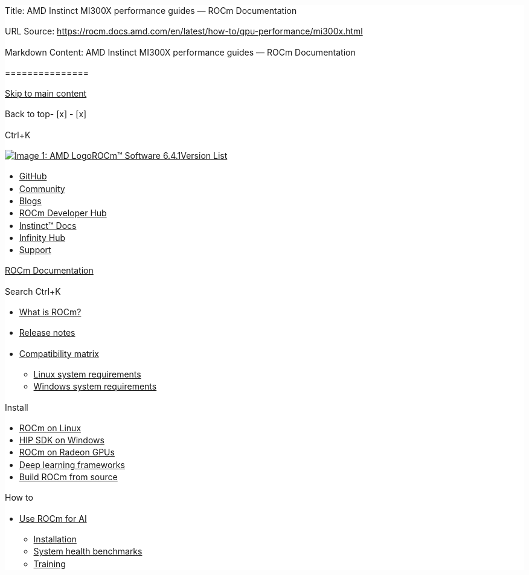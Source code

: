 Title: AMD Instinct MI300X performance guides — ROCm Documentation

URL Source: https://rocm.docs.amd.com/en/latest/how-to/gpu-performance/mi300x.html

Markdown Content:
AMD Instinct MI300X performance guides — ROCm Documentation

===============

[Skip to main content](https://rocm.docs.amd.com/en/latest/how-to/gpu-performance/mi300x.html#main-content)

Back to top- [x] - [x] 

Ctrl+K

[![Image 1: AMD Logo](https://rocm.docs.amd.com/en/latest/_static/images/amd-header-logo.svg)](https://www.amd.com/)[ROCm™ Software 6.4.1](https://rocm.docs.amd.com/en/latest)[Version List](https://rocm.docs.amd.com/en/latest/release/versions.html)

*   [GitHub](https://github.com/ROCm/ROCm)
*   [Community](https://github.com/ROCm/ROCm/discussions)
*   [Blogs](https://rocm.blogs.amd.com/)
*   [ROCm Developer Hub](https://www.amd.com/en/developer/resources/rocm-hub.html)
*   [Instinct™ Docs](https://instinct.docs.amd.com/)
*   [Infinity Hub](https://www.amd.com/en/developer/resources/infinity-hub.html)
*   [Support](https://github.com/ROCm/ROCm/issues/new/choose)

[ROCm Documentation](https://rocm.docs.amd.com/en/latest/index.html)

Search Ctrl+K

*   [What is ROCm?](https://rocm.docs.amd.com/en/latest/what-is-rocm.html)
*   [Release notes](https://rocm.docs.amd.com/en/latest/about/release-notes.html)
*   [Compatibility matrix](https://rocm.docs.amd.com/en/latest/compatibility/compatibility-matrix.html)

    *   [Linux system requirements](https://rocm.docs.amd.com/projects/install-on-linux/en/latest/reference/system-requirements.html)
    *   [Windows system requirements](https://rocm.docs.amd.com/projects/install-on-windows/en/latest/reference/system-requirements.html)

Install

*   [ROCm on Linux](https://rocm.docs.amd.com/projects/install-on-linux/en/latest/)
*   [HIP SDK on Windows](https://rocm.docs.amd.com/projects/install-on-windows/en/latest/)
*   [ROCm on Radeon GPUs](https://rocm.docs.amd.com/projects/radeon/en/latest/index.html)
*   [Deep learning frameworks](https://rocm.docs.amd.com/en/latest/how-to/deep-learning-rocm.html)
*   [Build ROCm from source](https://rocm.docs.amd.com/en/latest/how-to/build-rocm.html)

How to

*   [Use ROCm for AI](https://rocm.docs.amd.com/en/latest/how-to/rocm-for-ai/index.html)

    *   [Installation](https://rocm.docs.amd.com/en/latest/how-to/rocm-for-ai/install.html)
    *   [System health benchmarks](https://rocm.docs.amd.com/en/latest/how-to/rocm-for-ai/system-health-check.html)
    *   [Training](https://rocm.docs.amd.com/en/latest/how-to/rocm-for-ai/training/index.html)
